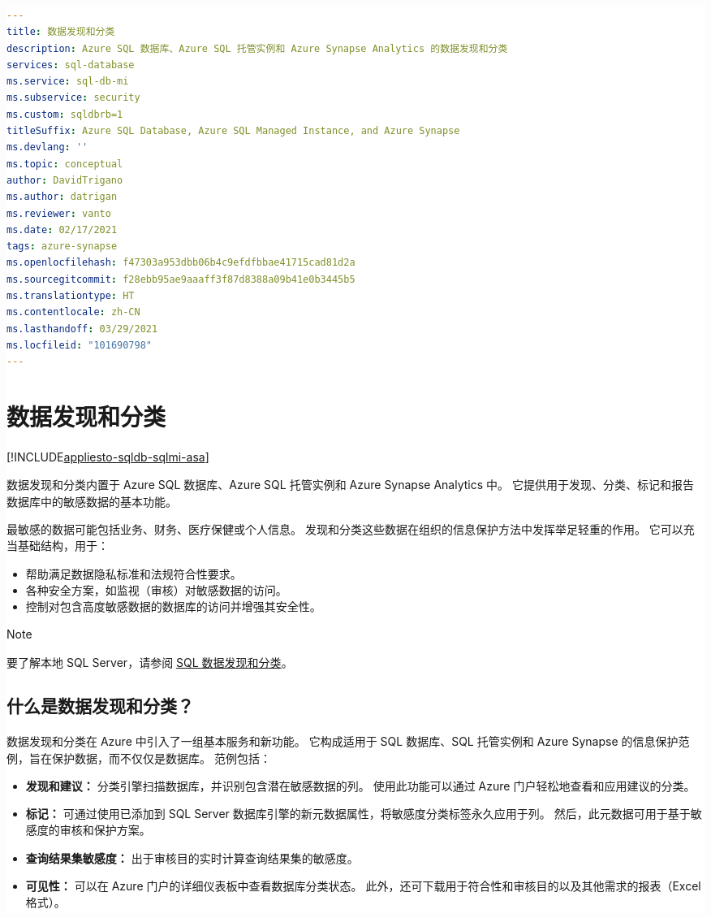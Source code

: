 ```yaml
---
title: 数据发现和分类
description: Azure SQL 数据库、Azure SQL 托管实例和 Azure Synapse Analytics 的数据发现和分类
services: sql-database
ms.service: sql-db-mi
ms.subservice: security
ms.custom: sqldbrb=1
titleSuffix: Azure SQL Database, Azure SQL Managed Instance, and Azure Synapse
ms.devlang: ''
ms.topic: conceptual
author: DavidTrigano
ms.author: datrigan
ms.reviewer: vanto
ms.date: 02/17/2021
tags: azure-synapse
ms.openlocfilehash: f47303a953dbb06b4c9efdfbbae41715cad81d2a
ms.sourcegitcommit: f28ebb95ae9aaaff3f87d8388a09b41e0b3445b5
ms.translationtype: HT
ms.contentlocale: zh-CN
ms.lasthandoff: 03/29/2021
ms.locfileid: "101690798"
---
```

# <a name="data-discovery--classification"></a>数据发现和分类
[!INCLUDE[appliesto-sqldb-sqlmi-asa](../includes/appliesto-sqldb-sqlmi-asa.md)]

数据发现和分类内置于 Azure SQL 数据库、Azure SQL 托管实例和 Azure Synapse Analytics 中。 它提供用于发现、分类、标记和报告数据库中的敏感数据的基本功能。

最敏感的数据可能包括业务、财务、医疗保健或个人信息。 发现和分类这些数据在组织的信息保护方法中发挥举足轻重的作用。 它可以充当基础结构，用于：

- 帮助满足数据隐私标准和法规符合性要求。
- 各种安全方案，如监视（审核）对敏感数据的访问。
- 控制对包含高度敏感数据的数据库的访问并增强其安全性。

> [!NOTE]
> 要了解本地 SQL Server，请参阅 [SQL 数据发现和分类](/sql/relational-databases/security/sql-data-discovery-and-classification)。

## <a name="what-is-data-discovery--classification"></a><a id="what-is-dc"></a>什么是数据发现和分类？

数据发现和分类在 Azure 中引入了一组基本服务和新功能。 它构成适用于 SQL 数据库、SQL 托管实例和 Azure Synapse 的信息保护范例，旨在保护数据，而不仅仅是数据库。 范例包括：

- **发现和建议：** 分类引擎扫描数据库，并识别包含潜在敏感数据的列。 使用此功能可以通过 Azure 门户轻松地查看和应用建议的分类。

- **标记：** 可通过使用已添加到 SQL Server 数据库引擎的新元数据属性，将敏感度分类标签永久应用于列。 然后，此元数据可用于基于敏感度的审核和保护方案。

- **查询结果集敏感度：** 出于审核目的实时计算查询结果集的敏感度。

- **可见性：** 可以在 Azure 门户的详细仪表板中查看数据库分类状态。 此外，还可下载用于符合性和审核目的以及其他需求的报表（Excel 格式）。
